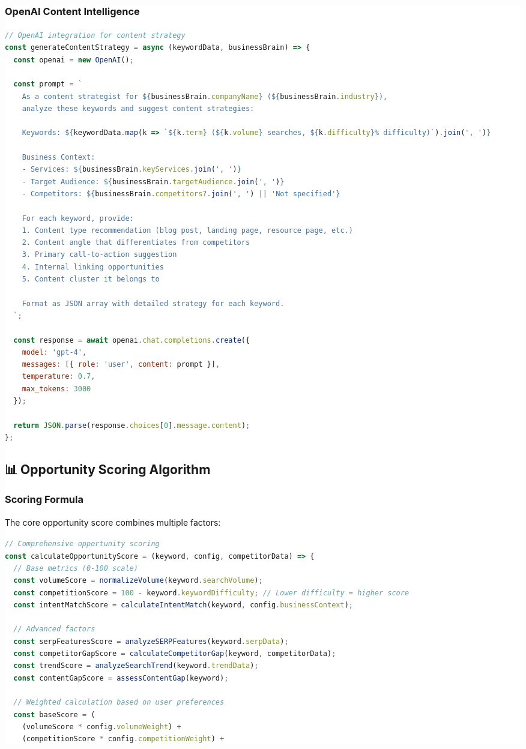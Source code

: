 ### OpenAI Content Intelligence

```javascript
// OpenAI integration for content strategy
const generateContentStrategy = async (keywordData, businessBrain) => {
  const openai = new OpenAI();
  
  const prompt = `
    As a content strategist for ${businessBrain.companyName} (${businessBrain.industry}), 
    analyze these keywords and suggest content strategies:
    
    Keywords: ${keywordData.map(k => `${k.term} (${k.volume} searches, ${k.difficulty}% difficulty)`).join(', ')}
    
    Business Context:
    - Services: ${businessBrain.keyServices.join(', ')}
    - Target Audience: ${businessBrain.targetAudience.join(', ')}
    - Competitors: ${businessBrain.competitors?.join(', ') || 'Not specified'}
    
    For each keyword, provide:
    1. Content type recommendation (blog post, landing page, resource page, etc.)
    2. Content angle that differentiates from competitors
    3. Primary call-to-action suggestion
    4. Internal linking opportunities
    5. Content cluster it belongs to
    
    Format as JSON array with detailed strategy for each keyword.
  `;
  
  const response = await openai.chat.completions.create({
    model: 'gpt-4',
    messages: [{ role: 'user', content: prompt }],
    temperature: 0.7,
    max_tokens: 3000
  });
  
  return JSON.parse(response.choices[0].message.content);
};
```

## 📊 Opportunity Scoring Algorithm

### Scoring Formula

The core opportunity score combines multiple factors:

```javascript
// Comprehensive opportunity scoring
const calculateOpportunityScore = (keyword, config, competitorData) => {
  // Base metrics (0-100 scale)
  const volumeScore = normalizeVolume(keyword.searchVolume);
  const competitionScore = 100 - keyword.keywordDifficulty; // Lower difficulty = higher score
  const intentMatchScore = calculateIntentMatch(keyword, config.businessContext);
  
  // Advanced factors
  const serpFeaturesScore = analyzeSERPFeatures(keyword.serpData);
  const competitorGapScore = calculateCompetitorGap(keyword, competitorData);
  const trendScore = analyzeSearchTrend(keyword.trendData);
  const contentGapScore = assessContentGap(keyword);
  
  // Weighted calculation based on user preferences
  const baseScore = (
    (volumeScore * config.volumeWeight) +
    (competitionScore * config.competitionWeight) + 
```